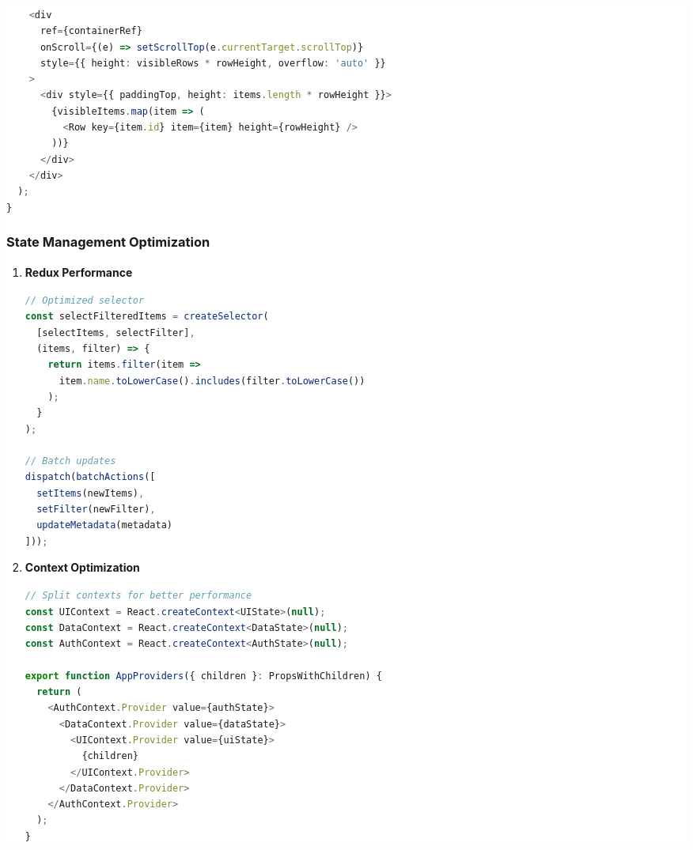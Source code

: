    ```typescript
       <div
         ref={containerRef}
         onScroll={(e) => setScrollTop(e.currentTarget.scrollTop)}
         style={{ height: visibleRows * rowHeight, overflow: 'auto' }}
       >
         <div style={{ paddingTop, height: items.length * rowHeight }}>
           {visibleItems.map(item => (
             <Row key={item.id} item={item} height={rowHeight} />
           ))}
         </div>
       </div>
     );
   }
   ```

### State Management Optimization

1. **Redux Performance**
   ```typescript
   // Optimized selector
   const selectFilteredItems = createSelector(
     [selectItems, selectFilter],
     (items, filter) => {
       return items.filter(item => 
         item.name.toLowerCase().includes(filter.toLowerCase())
       );
     }
   );

   // Batch updates
   dispatch(batchActions([
     setItems(newItems),
     setFilter(newFilter),
     updateMetadata(metadata)
   ]));
   ```

2. **Context Optimization**
   ```typescript
   // Split contexts for better performance
   const UIContext = React.createContext<UIState>(null);
   const DataContext = React.createContext<DataState>(null);
   const AuthContext = React.createContext<AuthState>(null);

   export function AppProviders({ children }: PropsWithChildren) {
     return (
       <AuthContext.Provider value={authState}>
         <DataContext.Provider value={dataState}>
           <UIContext.Provider value={uiState}>
             {children}
           </UIContext.Provider>
         </DataContext.Provider>
       </AuthContext.Provider>
     );
   }
   ```
